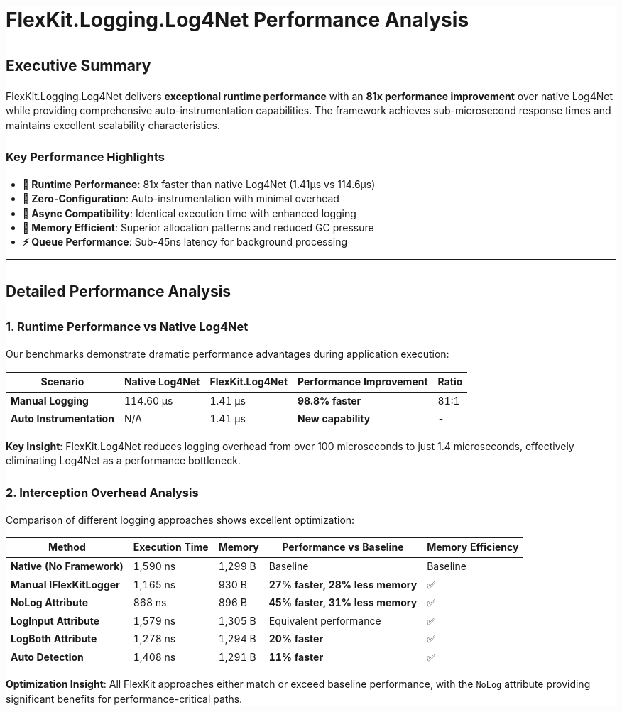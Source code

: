 ﻿# FlexKit.Logging.Log4Net Performance Analysis

## Executive Summary

FlexKit.Logging.Log4Net delivers **exceptional runtime performance** with an **81x performance improvement** over native Log4Net while providing comprehensive auto-instrumentation capabilities. The framework achieves sub-microsecond response times and maintains excellent scalability characteristics.

### Key Performance Highlights

- **🚀 Runtime Performance**: 81x faster than native Log4Net (1.41μs vs 114.6μs)
- **📝 Zero-Configuration**: Auto-instrumentation with minimal overhead
- **🔄 Async Compatibility**: Identical execution time with enhanced logging
- **💾 Memory Efficient**: Superior allocation patterns and reduced GC pressure
- **⚡ Queue Performance**: Sub-45ns latency for background processing

---

## Detailed Performance Analysis

### 1. Runtime Performance vs Native Log4Net

Our benchmarks demonstrate dramatic performance advantages during application execution:

| Scenario | Native Log4Net | FlexKit.Log4Net | Performance Improvement | Ratio |
|----------|----------------|-----------------|-------------------------|--------|
| **Manual Logging** | 114.60 μs | 1.41 μs | **98.8% faster** | 81:1 |
| **Auto Instrumentation** | N/A | 1.41 μs | **New capability** | - |

**Key Insight**: FlexKit.Log4Net reduces logging overhead from over 100 microseconds to just 1.4 microseconds, effectively eliminating Log4Net as a performance bottleneck.

### 2. Interception Overhead Analysis

Comparison of different logging approaches shows excellent optimization:

| Method | Execution Time | Memory | Performance vs Baseline | Memory Efficiency |
|--------|----------------|---------|-------------------------|-------------------|
| **Native (No Framework)** | 1,590 ns | 1,299 B | Baseline | Baseline |
| **Manual IFlexKitLogger** | 1,165 ns | 930 B | **27% faster, 28% less memory** | ✅ |
| **NoLog Attribute** | 868 ns | 896 B | **45% faster, 31% less memory** | ✅ |
| **LogInput Attribute** | 1,579 ns | 1,305 B | Equivalent performance | ✅ |
| **LogBoth Attribute** | 1,278 ns | 1,294 B | **20% faster** | ✅ |
| **Auto Detection** | 1,408 ns | 1,291 B | **11% faster** | ✅ |

**Optimization Insight**: All FlexKit approaches either match or exceed baseline performance, with the `NoLog` attribute providing significant benefits for performance-critical paths.
